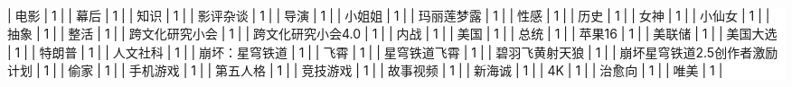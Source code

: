 | 电影 | 1 |
| 幕后 | 1 |
| 知识 | 1 |
| 影评杂谈 | 1 |
| 导演 | 1 |
| 小姐姐 | 1 |
| 玛丽莲梦露 | 1 |
| 性感 | 1 |
| 历史 | 1 |
| 女神 | 1 |
| 小仙女 | 1 |
| 抽象 | 1 |
| 整活 | 1 |
| 跨文化研究小会 | 1 |
| 跨文化研究小会4.0 | 1 |
| 内战 | 1 |
| 美国 | 1 |
| 总统 | 1 |
| 苹果16 | 1 |
| 美联储 | 1 |
| 美国大选 | 1 |
| 特朗普 | 1 |
| 人文社科 | 1 |
| 崩坏：星穹铁道 | 1 |
| 飞霄 | 1 |
| 星穹铁道飞霄 | 1 |
| 碧羽飞黄射天狼 | 1 |
| 崩坏星穹铁道2.5创作者激励计划 | 1 |
| 偷家 | 1 |
| 手机游戏 | 1 |
| 第五人格 | 1 |
| 竞技游戏 | 1 |
| 故事视频 | 1 |
| 新海诚 | 1 |
| 4K | 1 |
| 治愈向 | 1 |
| 唯美 | 1 |